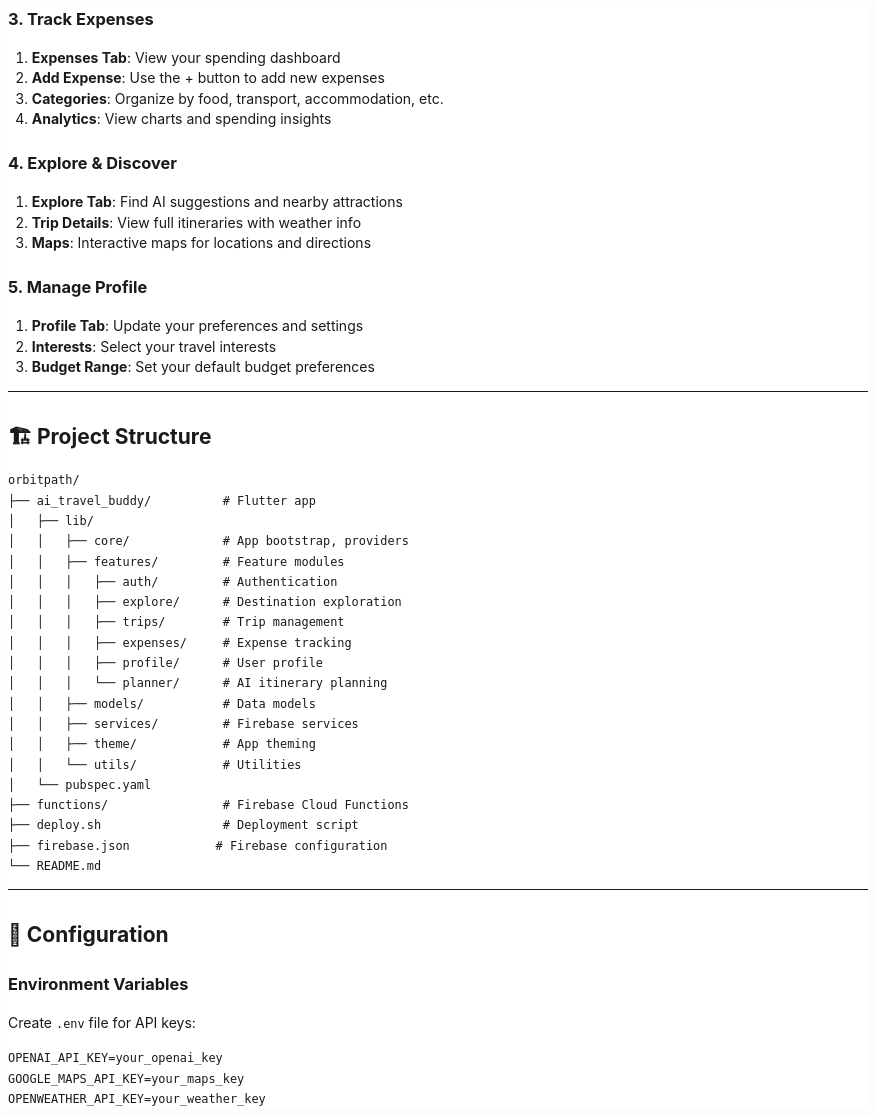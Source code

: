 ### **3. Track Expenses**
1. **Expenses Tab**: View your spending dashboard
2. **Add Expense**: Use the + button to add new expenses
3. **Categories**: Organize by food, transport, accommodation, etc.
4. **Analytics**: View charts and spending insights

### **4. Explore & Discover**
1. **Explore Tab**: Find AI suggestions and nearby attractions
2. **Trip Details**: View full itineraries with weather info
3. **Maps**: Interactive maps for locations and directions

### **5. Manage Profile**
1. **Profile Tab**: Update your preferences and settings
2. **Interests**: Select your travel interests
3. **Budget Range**: Set your default budget preferences

---

## 🏗️ Project Structure

```
orbitpath/
├── ai_travel_buddy/          # Flutter app
│   ├── lib/
│   │   ├── core/             # App bootstrap, providers
│   │   ├── features/         # Feature modules
│   │   │   ├── auth/         # Authentication
│   │   │   ├── explore/      # Destination exploration
│   │   │   ├── trips/        # Trip management
│   │   │   ├── expenses/     # Expense tracking
│   │   │   ├── profile/      # User profile
│   │   │   └── planner/      # AI itinerary planning
│   │   ├── models/           # Data models
│   │   ├── services/         # Firebase services
│   │   ├── theme/            # App theming
│   │   └── utils/            # Utilities
│   └── pubspec.yaml
├── functions/                # Firebase Cloud Functions
├── deploy.sh                 # Deployment script
├── firebase.json            # Firebase configuration
└── README.md
```

---

## 🔧 Configuration

### Environment Variables
Create `.env` file for API keys:
```env
OPENAI_API_KEY=your_openai_key
GOOGLE_MAPS_API_KEY=your_maps_key
OPENWEATHER_API_KEY=your_weather_key
```
